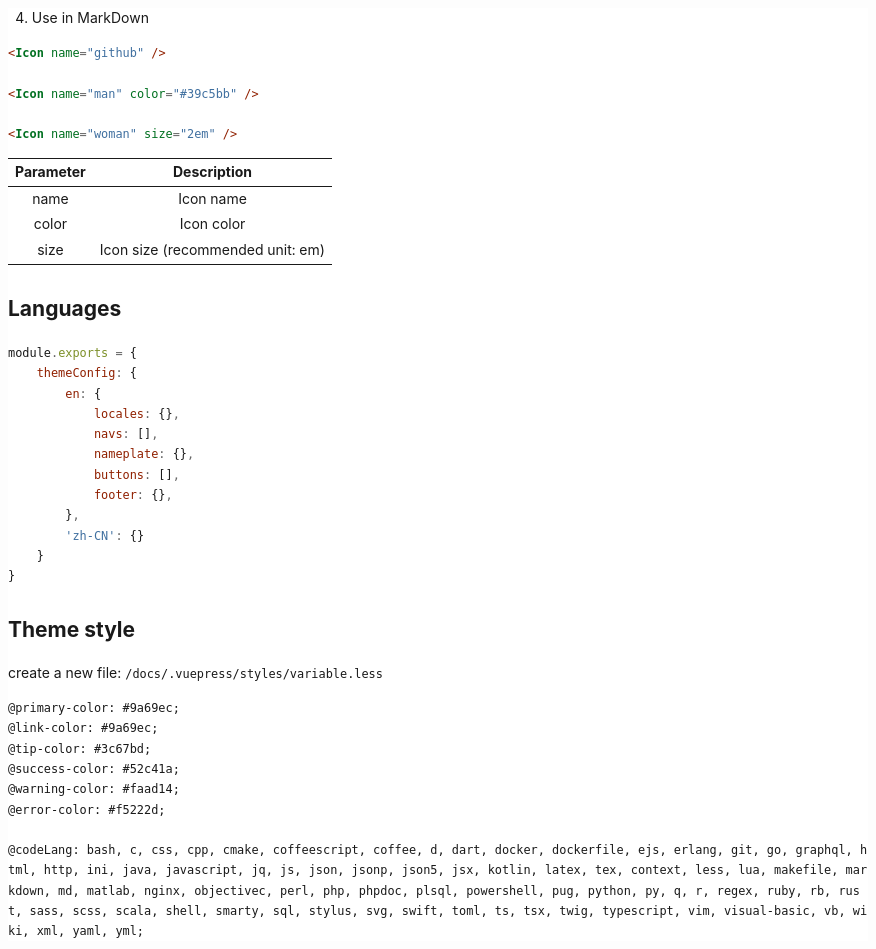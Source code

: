 4. Use in MarkDown

```markdown
<Icon name="github" />

<Icon name="man" color="#39c5bb" />

<Icon name="woman" size="2em" />
```

| Parameter | Description |
| :-: | :-: |
| name | Icon name |
| color | Icon color |
| size | Icon size (recommended unit: em) |

## Languages

```js
module.exports = {
    themeConfig: {
        en: {
            locales: {},
            navs: [],
            nameplate: {},
            buttons: [],
            footer: {},
        },
        'zh-CN': {}
    }
}
```

## Theme style

create a new file: `/docs/.vuepress/styles/variable.less`

```less
@primary-color: #9a69ec;
@link-color: #9a69ec;
@tip-color: #3c67bd;
@success-color: #52c41a;
@warning-color: #faad14;
@error-color: #f5222d;

@codeLang: bash, c, css, cpp, cmake, coffeescript, coffee, d, dart, docker, dockerfile, ejs, erlang, git, go, graphql, html, http, ini, java, javascript, jq, js, json, jsonp, json5, jsx, kotlin, latex, tex, context, less, lua, makefile, markdown, md, matlab, nginx, objectivec, perl, php, phpdoc, plsql, powershell, pug, python, py, q, r, regex, ruby, rb, rust, sass, scss, scala, shell, smarty, sql, stylus, svg, swift, toml, ts, tsx, twig, typescript, vim, visual-basic, vb, wiki, xml, yaml, yml;
```
